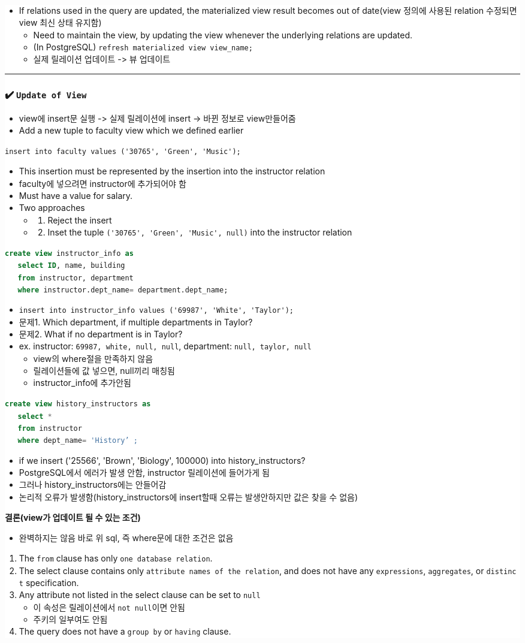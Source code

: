 - If relations used in the query are updated, the materialized view result
becomes out of date(view 정의에 사용된 relation 수정되면 view 최신 상태 유지함)
   -  Need to maintain the view, by updating the view whenever the
underlying relations are updated.
   - (In PostgreSQL) `refresh materialized view view_name;`
   - 실제 릴레이션 업데이트 -> 뷰 업데이트



---
### ✔️ `Update of View`
- view에 insert문 실행 -> 실제 릴레이션에 insert -> 바뀐 정보로 view만들어줌
- Add a new tuple to faculty view which we defined earlier

`insert into faculty values ('30765', 'Green', 'Music');`
- This insertion must be represented by the insertion into the instructor relation
- faculty에 넣으려면 instructor에 추가되어야 함
- Must have a value for salary.
- Two approaches
   - 1. Reject the insert
   - 2. Inset the tuple `('30765', 'Green', 'Music', null)` into the instructor relation


```sql
create view instructor_info as
   select ID, name, building
   from instructor, department
   where instructor.dept_name= department.dept_name;
```
- `insert into instructor_info
values ('69987', 'White', 'Taylor');`
- 문제1. Which department, if multiple departments in Taylor?
- 문제2. What if no department is in Taylor?
- ex. instructor: `69987, white, null, null`, department: `null, taylor, null`
   - view의 where절을 만족하지 않음
   - 릴레이션들에 값 넣으면, null끼리 매칭됨
   - instructor_info에 추가안됨

```sql
create view history_instructors as
   select *
   from instructor
   where dept_name= 'History’ ;
```
- if we insert ('25566', 'Brown', 'Biology', 100000) into history_instructors?
- PostgreSQL에서 에러가 발생 안함, instructor 릴레이션에 들어가게 됨
- 그러나 history_instructors에는 안들어감
- 논리적 오류가 발생함(history_instructors에 insert할때 오류는 발생안하지만 값은 찾을 수 없음)

**결론(view가 업데이트 될 수 있는 조건)**
- 완벽하지는 않음 바로 위 sql, 즉 where문에 대한 조건은 없음
1. The `from` clause has only `one database relation`.
2. The select clause contains only `attribute names of the relation`, and
does not have any `expressions`, `aggregates`, or `distinct` specification.
3. Any attribute not listed in the select clause can be set to `null`
   - 이 속성은 릴레이션에서 `not null`이면 안됨
   - 주키의 일부여도 안됨
4. The query does not have a `group by` or `having` clause.
